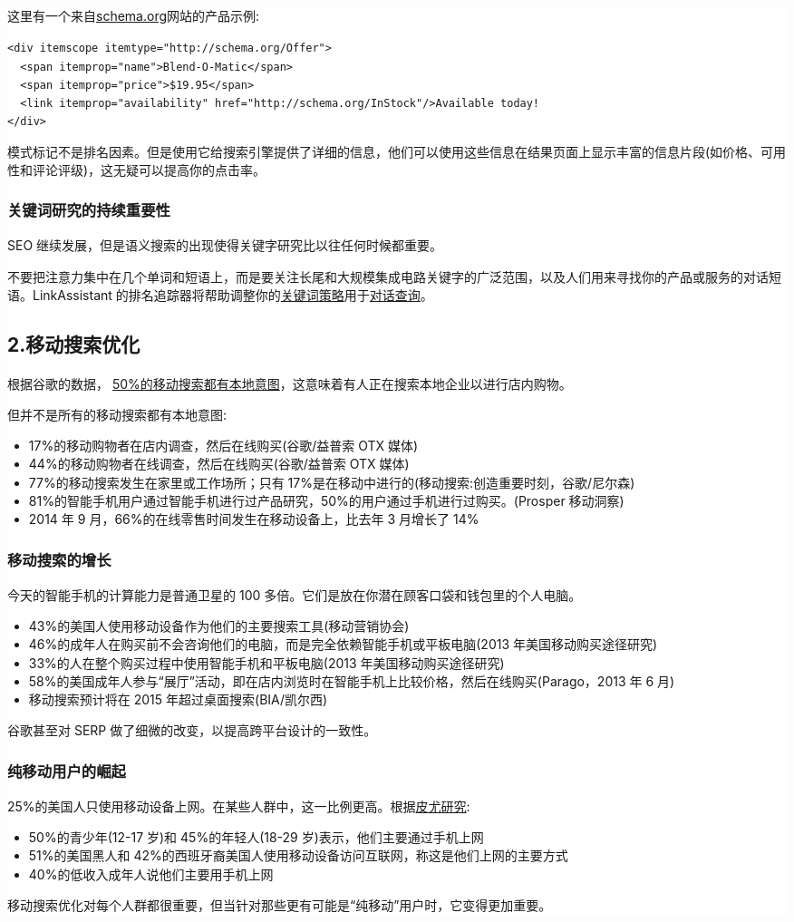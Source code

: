 这里有一个来自[schema.org](http://schema.org/)网站的产品示例:

```
<div itemscope itemtype="http://schema.org/Offer">
  <span itemprop="name">Blend-O-Matic</span>
  <span itemprop="price">$19.95</span>
  <link itemprop="availability" href="http://schema.org/InStock"/>Available today!
</div>
```

模式标记不是排名因素。但是使用它给搜索引擎提供了详细的信息，他们可以使用这些信息在结果页面上显示丰富的信息片段(如价格、可用性和评论评级)，这无疑可以提高你的点击率。

### 关键词研究的持续重要性

SEO 继续发展，但是语义搜索的出现使得关键字研究比以往任何时候都重要。

不要把注意力集中在几个单词和短语上，而是要关注长尾和大规模集成电路关键字的广泛范围，以及人们用来寻找你的产品或服务的对话短语。LinkAssistant 的排名追踪器将帮助调整你的[关键词策略](http://www.link-assistant.com/news/improved-keyword-research.html?utm_source=sitepoint&utm_medium=article_link1&utm_campaign=review_blast)用于[对话查询](http://www.link-assistant.com/news/google-hummingbird-update.html?utm_source=sitepoint&utm_medium=article_link2&utm_campaign=review_blast)。

## 2.移动搜索优化

根据谷歌的数据， [50%的移动搜索都有本地意图](http://screenwerk.com/2012/10/01/google-50-of-mobile-search-is-local/)，这意味着有人正在搜索本地企业以进行店内购物。

但并不是所有的移动搜索都有本地意图:

*   17%的移动购物者在店内调查，然后在线购买(谷歌/益普索 OTX 媒体)
*   44%的移动购物者在线调查，然后在线购买(谷歌/益普索 OTX 媒体)
*   77%的移动搜索发生在家里或工作场所；只有 17%是在移动中进行的(移动搜索:创造重要时刻，谷歌/尼尔森)
*   81%的智能手机用户通过智能手机进行过产品研究，50%的用户通过手机进行过购买。(Prosper 移动洞察)
*   2014 年 9 月，66%的在线零售时间发生在移动设备上，比去年 3 月增长了 14%

### 移动搜索的增长

今天的智能手机的计算能力是普通卫星的 100 多倍。它们是放在你潜在顾客口袋和钱包里的个人电脑。

*   43%的美国人使用移动设备作为他们的主要搜索工具(移动营销协会)
*   46%的成年人在购买前不会咨询他们的电脑，而是完全依赖智能手机或平板电脑(2013 年美国移动购买途径研究)
*   33%的人在整个购买过程中使用智能手机和平板电脑(2013 年美国移动购买途径研究)
*   58%的美国成年人参与“展厅”活动，即在店内浏览时在智能手机上比较价格，然后在线购买(Parago，2013 年 6 月)
*   移动搜索预计将在 2015 年超过桌面搜索(BIA/凯尔西)

谷歌甚至对 SERP 做了细微的改变，以提高跨平台设计的一致性。

### 纯移动用户的崛起

25%的美国人只使用移动设备上网。在某些人群中，这一比例更高。根据[皮尤研究](http://www.pewinternet.org/2012/06/26/cell-internet-use-2012/):

*   50%的青少年(12-17 岁)和 45%的年轻人(18-29 岁)表示，他们主要通过手机上网
*   51%的美国黑人和 42%的西班牙裔美国人使用移动设备访问互联网，称这是他们上网的主要方式
*   40%的低收入成年人说他们主要用手机上网

移动搜索优化对每个人群都很重要，但当针对那些更有可能是“纯移动”用户时，它变得更加重要。
